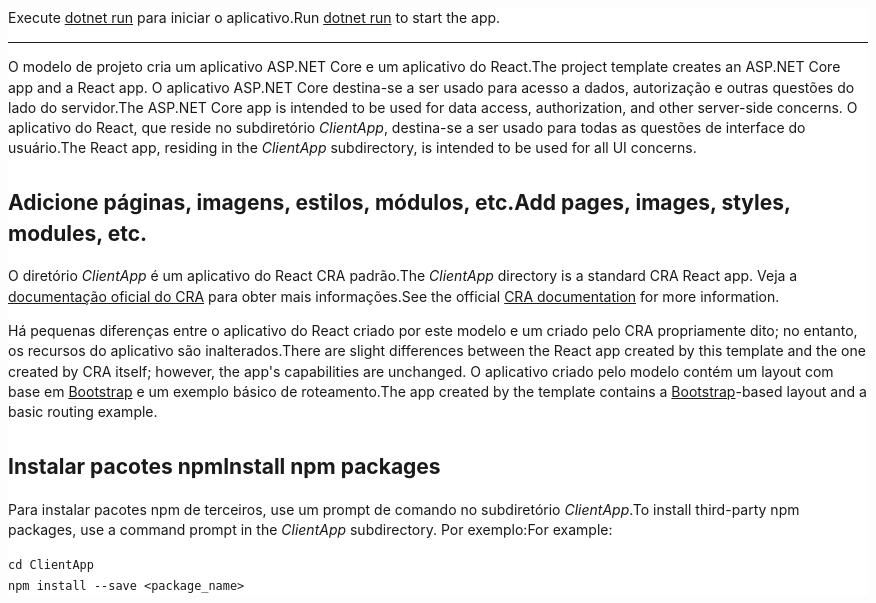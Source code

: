 <span data-ttu-id="ec18d-122">Execute [dotnet run](/dotnet/core/tools/dotnet-run) para iniciar o aplicativo.</span><span class="sxs-lookup"><span data-stu-id="ec18d-122">Run [dotnet run](/dotnet/core/tools/dotnet-run) to start the app.</span></span>

---

<span data-ttu-id="ec18d-123">O modelo de projeto cria um aplicativo ASP.NET Core e um aplicativo do React.</span><span class="sxs-lookup"><span data-stu-id="ec18d-123">The project template creates an ASP.NET Core app and a React app.</span></span> <span data-ttu-id="ec18d-124">O aplicativo ASP.NET Core destina-se a ser usado para acesso a dados, autorização e outras questões do lado do servidor.</span><span class="sxs-lookup"><span data-stu-id="ec18d-124">The ASP.NET Core app is intended to be used for data access, authorization, and other server-side concerns.</span></span> <span data-ttu-id="ec18d-125">O aplicativo do React, que reside no subdiretório *ClientApp*, destina-se a ser usado para todas as questões de interface do usuário.</span><span class="sxs-lookup"><span data-stu-id="ec18d-125">The React app, residing in the *ClientApp* subdirectory, is intended to be used for all UI concerns.</span></span>

## <a name="add-pages-images-styles-modules-etc"></a><span data-ttu-id="ec18d-126">Adicione páginas, imagens, estilos, módulos, etc.</span><span class="sxs-lookup"><span data-stu-id="ec18d-126">Add pages, images, styles, modules, etc.</span></span>

<span data-ttu-id="ec18d-127">O diretório *ClientApp* é um aplicativo do React CRA padrão.</span><span class="sxs-lookup"><span data-stu-id="ec18d-127">The *ClientApp* directory is a standard CRA React app.</span></span> <span data-ttu-id="ec18d-128">Veja a [documentação oficial do CRA](https://github.com/facebookincubator/create-react-app/blob/master/packages/react-scripts/template/README.md) para obter mais informações.</span><span class="sxs-lookup"><span data-stu-id="ec18d-128">See the official [CRA documentation](https://github.com/facebookincubator/create-react-app/blob/master/packages/react-scripts/template/README.md) for more information.</span></span>

<span data-ttu-id="ec18d-129">Há pequenas diferenças entre o aplicativo do React criado por este modelo e um criado pelo CRA propriamente dito; no entanto, os recursos do aplicativo são inalterados.</span><span class="sxs-lookup"><span data-stu-id="ec18d-129">There are slight differences between the React app created by this template and the one created by CRA itself; however, the app's capabilities are unchanged.</span></span> <span data-ttu-id="ec18d-130">O aplicativo criado pelo modelo contém um layout com base em [Bootstrap](https://getbootstrap.com/) e um exemplo básico de roteamento.</span><span class="sxs-lookup"><span data-stu-id="ec18d-130">The app created by the template contains a [Bootstrap](https://getbootstrap.com/)-based layout and a basic routing example.</span></span>

## <a name="install-npm-packages"></a><span data-ttu-id="ec18d-131">Instalar pacotes npm</span><span class="sxs-lookup"><span data-stu-id="ec18d-131">Install npm packages</span></span>

<span data-ttu-id="ec18d-132">Para instalar pacotes npm de terceiros, use um prompt de comando no subdiretório *ClientApp*.</span><span class="sxs-lookup"><span data-stu-id="ec18d-132">To install third-party npm packages, use a command prompt in the *ClientApp* subdirectory.</span></span> <span data-ttu-id="ec18d-133">Por exemplo:</span><span class="sxs-lookup"><span data-stu-id="ec18d-133">For example:</span></span>

```console
cd ClientApp
npm install --save <package_name>
```
